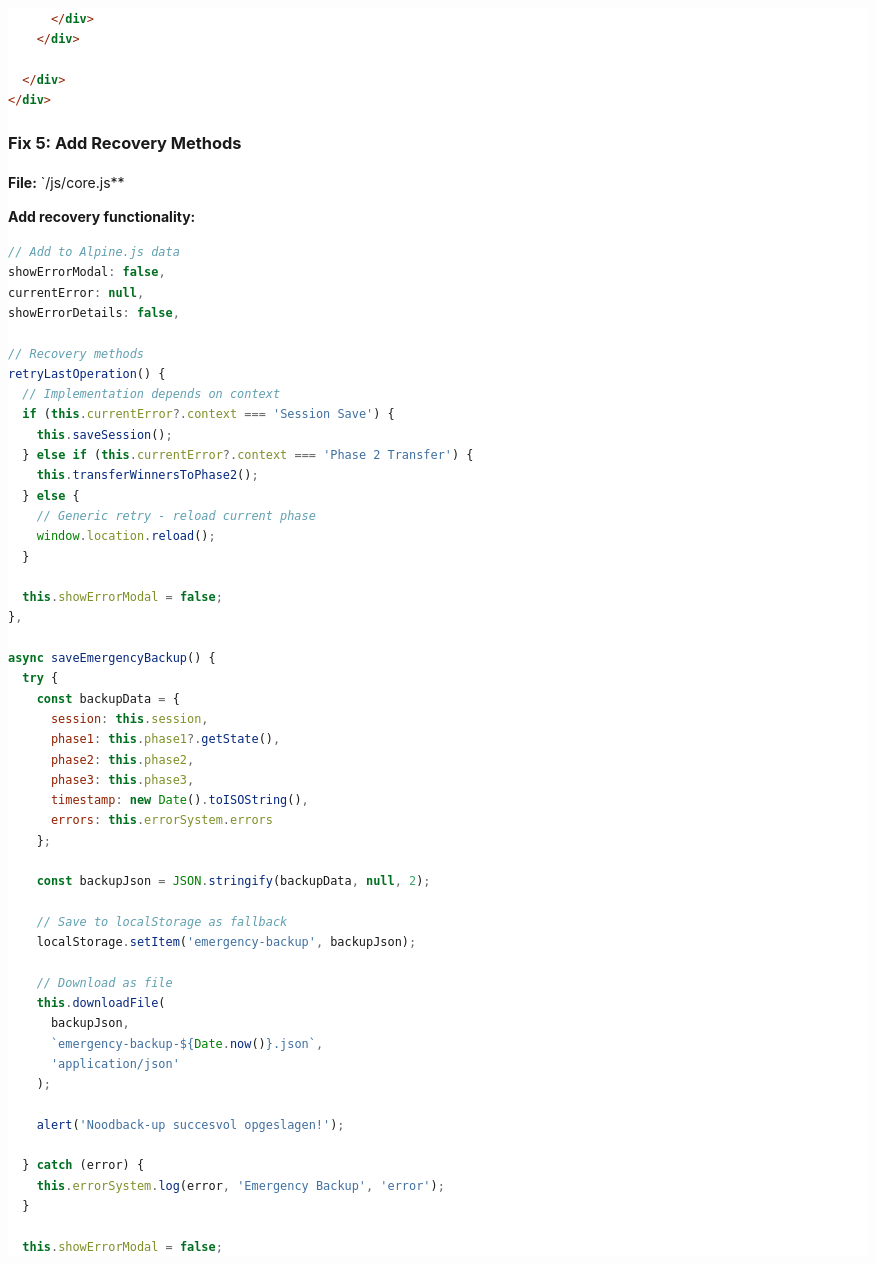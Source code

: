 ```html
      </div>
    </div>
    
  </div>
</div>
```

### Fix 5: Add Recovery Methods

**File:** `/js/core.js**

**Add recovery functionality:**

```javascript
// Add to Alpine.js data
showErrorModal: false,
currentError: null,
showErrorDetails: false,

// Recovery methods
retryLastOperation() {
  // Implementation depends on context
  if (this.currentError?.context === 'Session Save') {
    this.saveSession();
  } else if (this.currentError?.context === 'Phase 2 Transfer') {
    this.transferWinnersToPhase2();
  } else {
    // Generic retry - reload current phase
    window.location.reload();
  }
  
  this.showErrorModal = false;
},

async saveEmergencyBackup() {
  try {
    const backupData = {
      session: this.session,
      phase1: this.phase1?.getState(),
      phase2: this.phase2,
      phase3: this.phase3,
      timestamp: new Date().toISOString(),
      errors: this.errorSystem.errors
    };
    
    const backupJson = JSON.stringify(backupData, null, 2);
    
    // Save to localStorage as fallback
    localStorage.setItem('emergency-backup', backupJson);
    
    // Download as file
    this.downloadFile(
      backupJson, 
      `emergency-backup-${Date.now()}.json`, 
      'application/json'
    );
    
    alert('Noodback-up succesvol opgeslagen!');
    
  } catch (error) {
    this.errorSystem.log(error, 'Emergency Backup', 'error');
  }
  
  this.showErrorModal = false;
```